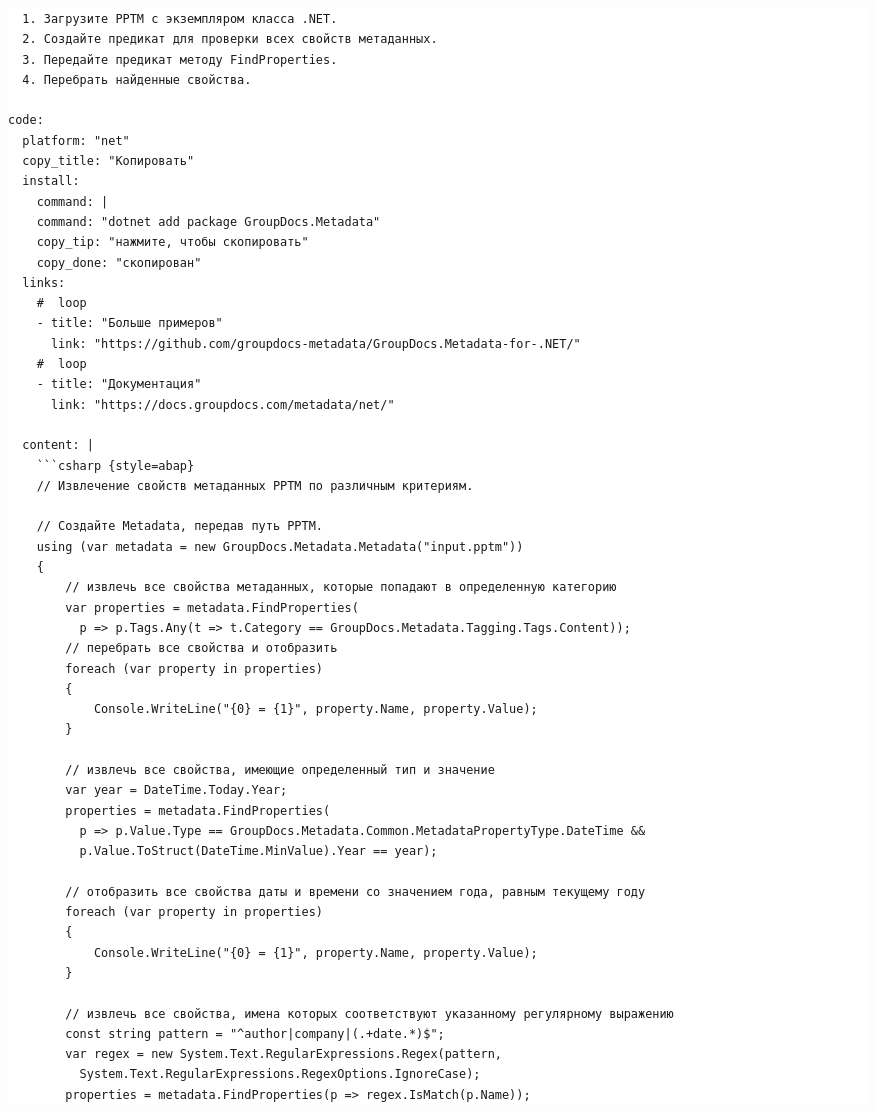       1. Загрузите PPTM с экземпляром класса .NET.
      2. Создайте предикат для проверки всех свойств метаданных.
      3. Передайте предикат методу FindProperties.
      4. Перебрать найденные свойства.
   
    code:
      platform: "net"
      copy_title: "Копировать"
      install:
        command: |
        command: "dotnet add package GroupDocs.Metadata"
        copy_tip: "нажмите, чтобы скопировать"
        copy_done: "скопирован"
      links:
        #  loop
        - title: "Больше примеров"
          link: "https://github.com/groupdocs-metadata/GroupDocs.Metadata-for-.NET/"
        #  loop
        - title: "Документация"
          link: "https://docs.groupdocs.com/metadata/net/"
          
      content: |
        ```csharp {style=abap}
        // Извлечение свойств метаданных PPTM по различным критериям.

        // Создайте Metadata, передав путь PPTM.
        using (var metadata = new GroupDocs.Metadata.Metadata("input.pptm"))
        {
            // извлечь все свойства метаданных, которые попадают в определенную категорию
            var properties = metadata.FindProperties(
              p => p.Tags.Any(t => t.Category == GroupDocs.Metadata.Tagging.Tags.Content));
            // перебрать все свойства и отобразить
            foreach (var property in properties)
            {
                Console.WriteLine("{0} = {1}", property.Name, property.Value);
            }

            // извлечь все свойства, имеющие определенный тип и значение
            var year = DateTime.Today.Year;
            properties = metadata.FindProperties(
              p => p.Value.Type == GroupDocs.Metadata.Common.MetadataPropertyType.DateTime && 
              p.Value.ToStruct(DateTime.MinValue).Year == year);

            // отобразить все свойства даты и времени со значением года, равным текущему году
            foreach (var property in properties)
            {
                Console.WriteLine("{0} = {1}", property.Name, property.Value);
            }

            // извлечь все свойства, имена которых соответствуют указанному регулярному выражению
            const string pattern = "^author|company|(.+date.*)$";
            var regex = new System.Text.RegularExpressions.Regex(pattern, 
              System.Text.RegularExpressions.RegexOptions.IgnoreCase);
            properties = metadata.FindProperties(p => regex.IsMatch(p.Name));
